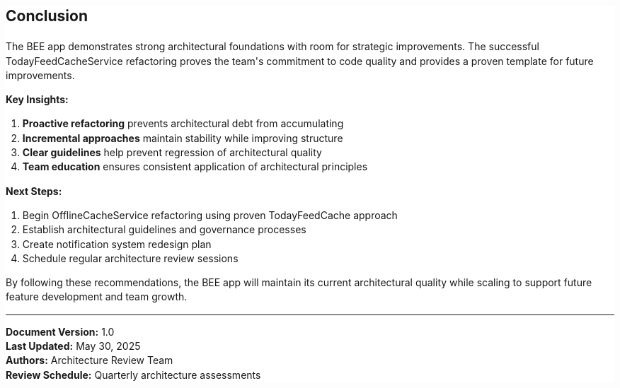 
## Conclusion

The BEE app demonstrates strong architectural foundations with room for strategic improvements. The successful TodayFeedCacheService refactoring proves the team's commitment to code quality and provides a proven template for future improvements.

**Key Insights:**
1. **Proactive refactoring** prevents architectural debt from accumulating
2. **Incremental approaches** maintain stability while improving structure
3. **Clear guidelines** help prevent regression of architectural quality
4. **Team education** ensures consistent application of architectural principles

**Next Steps:**
1. Begin OfflineCacheService refactoring using proven TodayFeedCache approach
2. Establish architectural guidelines and governance processes
3. Create notification system redesign plan
4. Schedule regular architecture review sessions

By following these recommendations, the BEE app will maintain its current architectural quality while scaling to support future feature development and team growth.

---

**Document Version:** 1.0  
**Last Updated:** May 30, 2025  
**Authors:** Architecture Review Team  
**Review Schedule:** Quarterly architecture assessments 